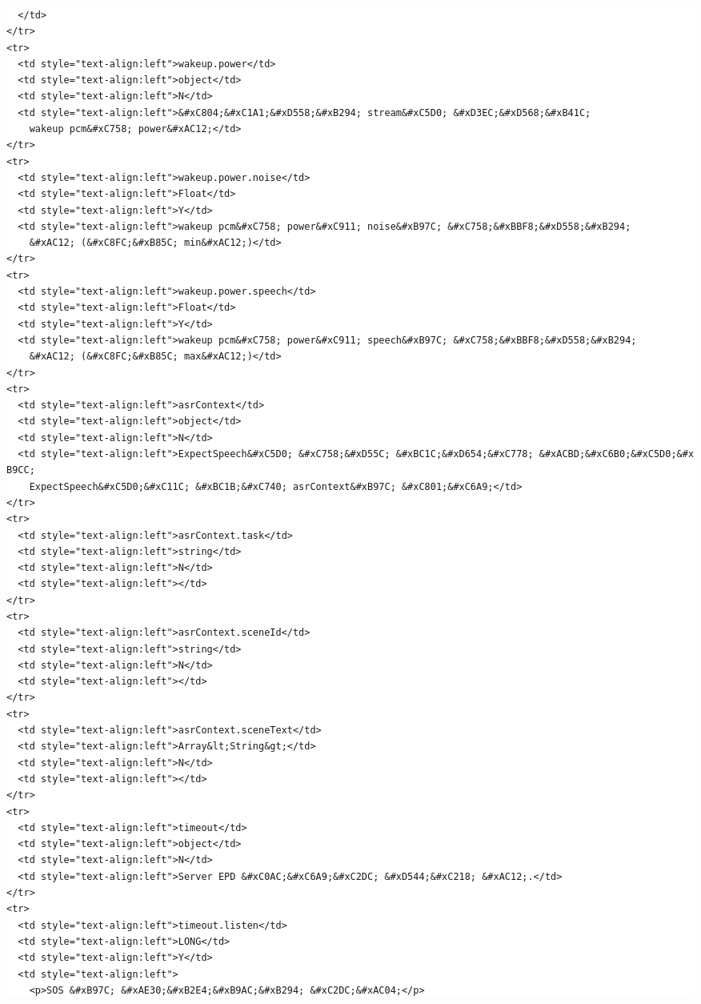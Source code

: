      </td>
    </tr>
    <tr>
      <td style="text-align:left">wakeup.power</td>
      <td style="text-align:left">object</td>
      <td style="text-align:left">N</td>
      <td style="text-align:left">&#xC804;&#xC1A1;&#xD558;&#xB294; stream&#xC5D0; &#xD3EC;&#xD568;&#xB41C;
        wakeup pcm&#xC758; power&#xAC12;</td>
    </tr>
    <tr>
      <td style="text-align:left">wakeup.power.noise</td>
      <td style="text-align:left">Float</td>
      <td style="text-align:left">Y</td>
      <td style="text-align:left">wakeup pcm&#xC758; power&#xC911; noise&#xB97C; &#xC758;&#xBBF8;&#xD558;&#xB294;
        &#xAC12; (&#xC8FC;&#xB85C; min&#xAC12;)</td>
    </tr>
    <tr>
      <td style="text-align:left">wakeup.power.speech</td>
      <td style="text-align:left">Float</td>
      <td style="text-align:left">Y</td>
      <td style="text-align:left">wakeup pcm&#xC758; power&#xC911; speech&#xB97C; &#xC758;&#xBBF8;&#xD558;&#xB294;
        &#xAC12; (&#xC8FC;&#xB85C; max&#xAC12;)</td>
    </tr>
    <tr>
      <td style="text-align:left">asrContext</td>
      <td style="text-align:left">object</td>
      <td style="text-align:left">N</td>
      <td style="text-align:left">ExpectSpeech&#xC5D0; &#xC758;&#xD55C; &#xBC1C;&#xD654;&#xC778; &#xACBD;&#xC6B0;&#xC5D0;&#xB9CC;
        ExpectSpeech&#xC5D0;&#xC11C; &#xBC1B;&#xC740; asrContext&#xB97C; &#xC801;&#xC6A9;</td>
    </tr>
    <tr>
      <td style="text-align:left">asrContext.task</td>
      <td style="text-align:left">string</td>
      <td style="text-align:left">N</td>
      <td style="text-align:left"></td>
    </tr>
    <tr>
      <td style="text-align:left">asrContext.sceneId</td>
      <td style="text-align:left">string</td>
      <td style="text-align:left">N</td>
      <td style="text-align:left"></td>
    </tr>
    <tr>
      <td style="text-align:left">asrContext.sceneText</td>
      <td style="text-align:left">Array&lt;String&gt;</td>
      <td style="text-align:left">N</td>
      <td style="text-align:left"></td>
    </tr>
    <tr>
      <td style="text-align:left">timeout</td>
      <td style="text-align:left">object</td>
      <td style="text-align:left">N</td>
      <td style="text-align:left">Server EPD &#xC0AC;&#xC6A9;&#xC2DC; &#xD544;&#xC218; &#xAC12;.</td>
    </tr>
    <tr>
      <td style="text-align:left">timeout.listen</td>
      <td style="text-align:left">LONG</td>
      <td style="text-align:left">Y</td>
      <td style="text-align:left">
        <p>SOS &#xB97C; &#xAE30;&#xB2E4;&#xB9AC;&#xB294; &#xC2DC;&#xAC04;</p>